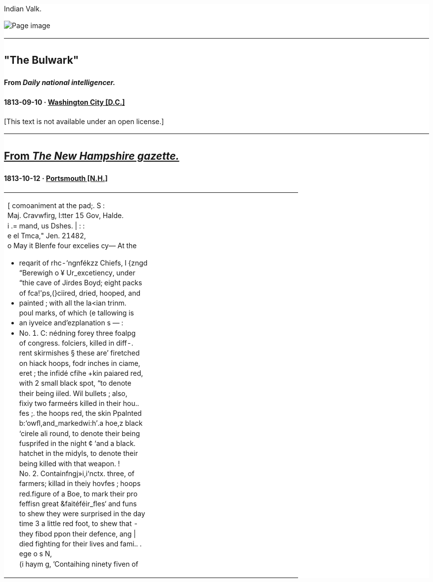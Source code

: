 Indian Valk.
</td><td style="width: 50%; max-height: 75%; margin: auto; display: block;">
<img alt="Page image" src="https://iiif.archive.org/iiif/sim_niles-national-register_1813-04-10_4_84&#0036;7/pct:11.955470,13.725490,39.617619,49.207036/,600/0/default.jpg"/>
</td>
</tr></table>

---

## "The Bulwark"

#### From _Daily national intelligencer._

#### 1813-09-10 &middot; [Washington City [D.C.]](http://dbpedia.org/resource/Washington%2C_D.C.)

[This text is not available under an open license.]

---

## [From _The New Hampshire gazette._](https://chroniclingamerica.loc.gov/lccn/sn83025588/1813-10-12/ed-1/seq-1)

#### 1813-10-12 &middot; [Portsmouth [N.H.]](http://dbpedia.org/resource/Portsmouth%2C_New_Hampshire)

<table style="width: 100%;"><tr><td style="width: 50%">

  
[ comoaniment at the pad;. S :  
Maj. Cravwfirg, l:tter 15 Gov, Halde.  
i .= mand, us Dshes. | : :  
e el Tmca,&quot; Jen. 21482,  
o May it Blenfe four excelies cy— At the  
- reqarit of rhc-‘ngnfékzz Chiefs, I {zngd  
“Berewigh o ¥ Ur_excetiency, under  
“thie cave of Jirdes Boyd; eight packs  
of fca!&#x27;ps,(}ciired, dried, hooped, and  
- painted ; with all the la&lt;ian trinm.  
poul marks, of which (e tallowing is  
- an iyveice and’ezplanation s — :  
- No. 1. C: nédning forey three foalpg  
of congress. folciers, killed in diff-.  
rent skirmishes § these are’ firetched  
on hiack hoops, fodr inches in ciame,  
eret ; the infidé cfihe +kin paiared red,  
with 2 small black spot, “to denote  
their being iiled. Wil bullets ; also,  
fixiy two farmeérs killed in their hou..  
fes ;. the hoops red, the skin Ppalnted  
b:‘owﬂ,and\_markedwi:h’.a hoe,z black  
‘cirele ali round, to denote their being  
fusprifed in the night ¢ ‘and a black.  
hatchet in the midyls, to denote their­  
being killed with that weapon. !  
No. 2. Containfngj»i,i‘nctx. three, of  
farmers; killad in theiy hovfes ; hoops  
red.figure of a Boe, to mark their pro­  
feffisn great &amp;faitéféir_ﬂes‘ and funs  
to shew they were surprised in the day  
time 3 a little red foot, to shew that -  
they fibod ppon their defence, ang |  
died fighting for their lives and fami.. .  
ege o s N,  
(i haym g, ’Contaihing ninety fiven of  